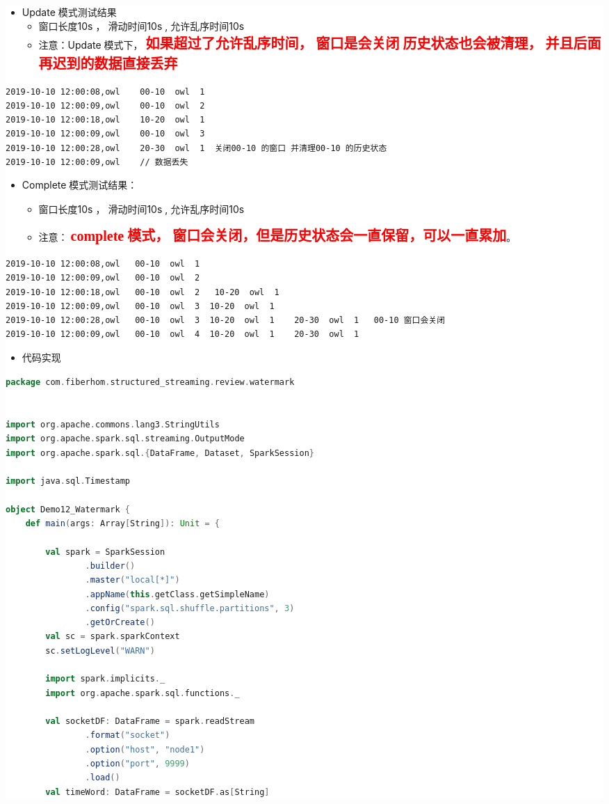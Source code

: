 

- Update 模式测试结果
  - 窗口长度10s ， 滑动时间10s , 允许乱序时间10s 
  - 注意：Update 模式下， <span style="color:red;background:white;font-size:20px;font-family:楷体;">**如果超过了允许乱序时间， 窗口是会关闭 历史状态也会被清理， 并且后面再迟到的数据直接丢弃**</span>

``` properties
2019-10-10 12:00:08,owl    00-10  owl  1
2019-10-10 12:00:09,owl    00-10  owl  2
2019-10-10 12:00:18,owl    10-20  owl  1  
2019-10-10 12:00:09,owl    00-10  owl  3
2019-10-10 12:00:28,owl    20-30  owl  1  关闭00-10 的窗口 并清理00-10 的历史状态
2019-10-10 12:00:09,owl    // 数据丢失

```



- Complete 模式测试结果：

  - 窗口长度10s ， 滑动时间10s , 允许乱序时间10s 

  - 注意： <span style="color:red;background:white;font-size:20px;font-family:楷体;">**complete 模式， 窗口会关闭，但是历史状态会一直保留，可以一直累加**</span>。

``` properties
2019-10-10 12:00:08,owl   00-10  owl  1
2019-10-10 12:00:09,owl   00-10  owl  2
2019-10-10 12:00:18,owl   00-10  owl  2   10-20  owl  1  
2019-10-10 12:00:09,owl   00-10  owl  3  10-20  owl  1
2019-10-10 12:00:28,owl   00-10  owl  3  10-20  owl  1    20-30  owl  1   00-10 窗口会关闭
2019-10-10 12:00:09,owl   00-10  owl  4  10-20  owl  1    20-30  owl  1  
```



- 代码实现

``` scala
package com.fiberhom.structured_streaming.review.watermark


import org.apache.commons.lang3.StringUtils
import org.apache.spark.sql.streaming.OutputMode
import org.apache.spark.sql.{DataFrame, Dataset, SparkSession}

import java.sql.Timestamp

object Demo12_Watermark {
    def main(args: Array[String]): Unit = {

        val spark = SparkSession
                .builder()
                .master("local[*]")
                .appName(this.getClass.getSimpleName)
                .config("spark.sql.shuffle.partitions", 3)
                .getOrCreate()
        val sc = spark.sparkContext
        sc.setLogLevel("WARN")

        import spark.implicits._
        import org.apache.spark.sql.functions._

        val socketDF: DataFrame = spark.readStream
                .format("socket")
                .option("host", "node1")
                .option("port", 9999)
                .load()
        val timeWord: DataFrame = socketDF.as[String]
```